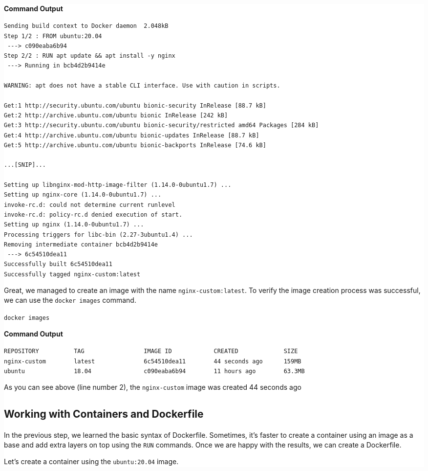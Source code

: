 **Command Output**

```
Sending build context to Docker daemon  2.048kB
Step 1/2 : FROM ubuntu:20.04
 ---> c090eaba6b94
Step 2/2 : RUN apt update && apt install -y nginx
 ---> Running in bcb4d2b9414e

WARNING: apt does not have a stable CLI interface. Use with caution in scripts.

Get:1 http://security.ubuntu.com/ubuntu bionic-security InRelease [88.7 kB]
Get:2 http://archive.ubuntu.com/ubuntu bionic InRelease [242 kB]
Get:3 http://security.ubuntu.com/ubuntu bionic-security/restricted amd64 Packages [284 kB]
Get:4 http://archive.ubuntu.com/ubuntu bionic-updates InRelease [88.7 kB]
Get:5 http://archive.ubuntu.com/ubuntu bionic-backports InRelease [74.6 kB]

...[SNIP]...

Setting up libnginx-mod-http-image-filter (1.14.0-0ubuntu1.7) ...
Setting up nginx-core (1.14.0-0ubuntu1.7) ...
invoke-rc.d: could not determine current runlevel
invoke-rc.d: policy-rc.d denied execution of start.
Setting up nginx (1.14.0-0ubuntu1.7) ...
Processing triggers for libc-bin (2.27-3ubuntu1.4) ...
Removing intermediate container bcb4d2b9414e
 ---> 6c54510dea11
Successfully built 6c54510dea11
Successfully tagged nginx-custom:latest
```

Great, we managed to create an image with the name `nginx-custom:latest`. To verify the image creation process was successful, we can use the `docker images` command.

```bash
docker images
```

**Command Output**

```
REPOSITORY          TAG                 IMAGE ID            CREATED             SIZE
nginx-custom        latest              6c54510dea11        44 seconds ago      159MB
ubuntu              18.04               c090eaba6b94        11 hours ago        63.3MB
```

As you can see above (line number 2), the `nginx-custom` image was created 44 seconds ago

## Working with Containers and Dockerfile


In the previous step, we learned the basic syntax of Dockerfile. Sometimes, it’s faster to create a container using an image as a base and add extra layers on top using the `RUN` commands. Once we are happy with the results, we can create a Dockerfile.

Let’s create a container using the `ubuntu:20.04` image.
